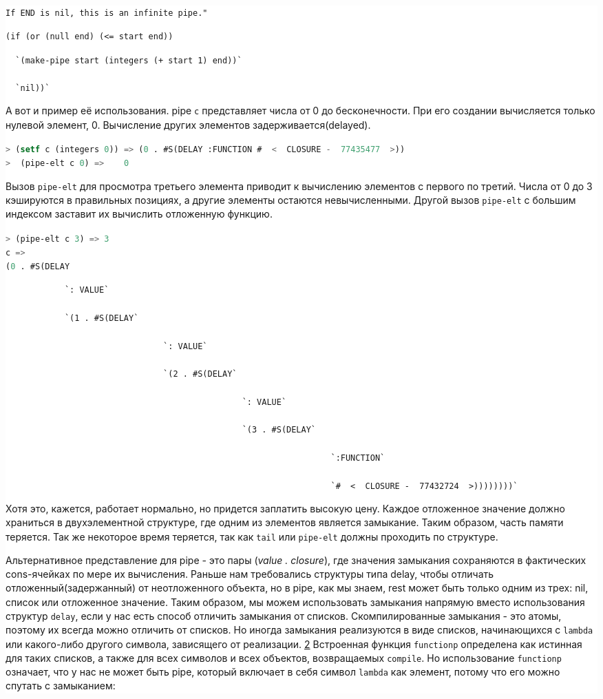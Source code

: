   `If END is nil, this is an infinite pipe."`

  `(if (or (null end) (<= start end))`

      `(make-pipe start (integers (+ start 1) end))`

      `nil))`

А вот и пример её использования.
pipe `c` представляет числа от 0 до бесконечности.
При его создании вычисляется только нулевой элемент, 0.
Вычисление других элементов задерживается(delayed).

```lisp
> (setf c (integers 0)) => (0 . #S(DELAY :FUNCTION #  <  CLOSURE -  77435477  >))
>  (pipe-elt c 0) =>    0
```

Вызов `pipe-elt` для просмотра третьего элемента приводит к вычислению элементов с первого по третий.
Числа от 0 до 3 кэшируются в правильных позициях, а другие элементы остаются невычисленными.
Другой вызов `pipe-elt` с большим индексом заставит их вычислить отложенную функцию.

```lisp
> (pipe-elt c 3) => 3
c =>
(0 . #S(DELAY
```

                `: VALUE`

                `(1 . #S(DELAY`

                                    `: VALUE`

                                    `(2 . #S(DELAY`

                                                    `: VALUE`

                                                    `(3 . #S(DELAY`

                                                                      `:FUNCTION`

                                                                      `#  <  CLOSURE -  77432724  >))))))))`

Хотя это, кажется, работает нормально, но придется заплатить высокую цену.
Каждое отложенное значение должно храниться в двухэлементной структуре, где одним из элементов является замыкание.
Таким образом, часть памяти теряется.
Так же некоторое время теряется, так как `tail` или `pipe-elt` должны проходить по структуре.

Альтернативное представление для pipe - это пары (*value . closure*), где значения замыкания сохраняются в фактических cons-ячейках по мере их вычисления.
Раньше нам требовались структуры типа delay, чтобы отличать отложенный(задержанный) от неотложенного объекта, но в pipe, как мы знаем, rest может быть только одним из трех: nil, список или отложенное значение.
Таким образом, мы можем использовать замыкания напрямую вместо использования структур `delay`, если у нас есть способ отличить замыкания от списков.
Скомпилированные замыкания - это атомы, поэтому их всегда можно отличить от списков.
Но иногда замыкания реализуются в виде списков, начинающихся с `lambda` или какого-либо другого символа, зависящего от реализации. [2](#fn0015) Встроенная функция `functionp` определена как истинная для таких списков, а также для всех символов и всех объектов, возвращаемых `compile`.
Но использование `functionp` означает, что у нас не может быть pipe, который включает в себя символ `lambda` как элемент, потому что его можно спутать с замыканием:
